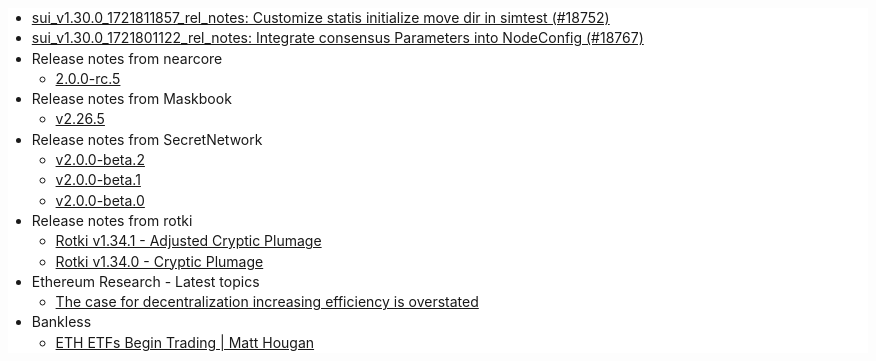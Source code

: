   - [sui_v1.30.0_1721811857_rel_notes: Customize statis initialize move dir in simtest (#18752)](https://github.com/MystenLabs/sui/releases/tag/sui_v1.30.0_1721811857_rel_notes)
  - [sui_v1.30.0_1721801122_rel_notes: Integrate consensus Parameters into NodeConfig (#18767)](https://github.com/MystenLabs/sui/releases/tag/sui_v1.30.0_1721801122_rel_notes)
- Release notes from nearcore
  - [2.0.0-rc.5](https://github.com/near/nearcore/releases/tag/2.0.0-rc.5)
- Release notes from Maskbook
  - [v2.26.5](https://github.com/DimensionDev/Maskbook/releases/tag/v2.26.5)
- Release notes from SecretNetwork
  - [v2.0.0-beta.2](https://github.com/scrtlabs/SecretNetwork/releases/tag/v2.0.0-beta.2)
  - [v2.0.0-beta.1](https://github.com/scrtlabs/SecretNetwork/releases/tag/v2.0.0-beta.1)
  - [v2.0.0-beta.0](https://github.com/scrtlabs/SecretNetwork/releases/tag/v2.0.0-beta.0)
- Release notes from rotki
  - [Rotki v1.34.1 - Adjusted Cryptic Plumage](https://github.com/rotki/rotki/releases/tag/v1.34.1)
  - [Rotki v1.34.0 - Cryptic Plumage](https://github.com/rotki/rotki/releases/tag/v1.34.0)
- Ethereum Research - Latest topics
  - [The case for decentralization increasing efficiency is overstated](https://ethresear.ch/t/the-case-for-decentralization-increasing-efficiency-is-overstated/20140)
- Bankless
  - [ETH ETFs Begin Trading | Matt Hougan](http://sites.libsyn.com/247424/eth-etfs-begin-trading-matt-hougan)

